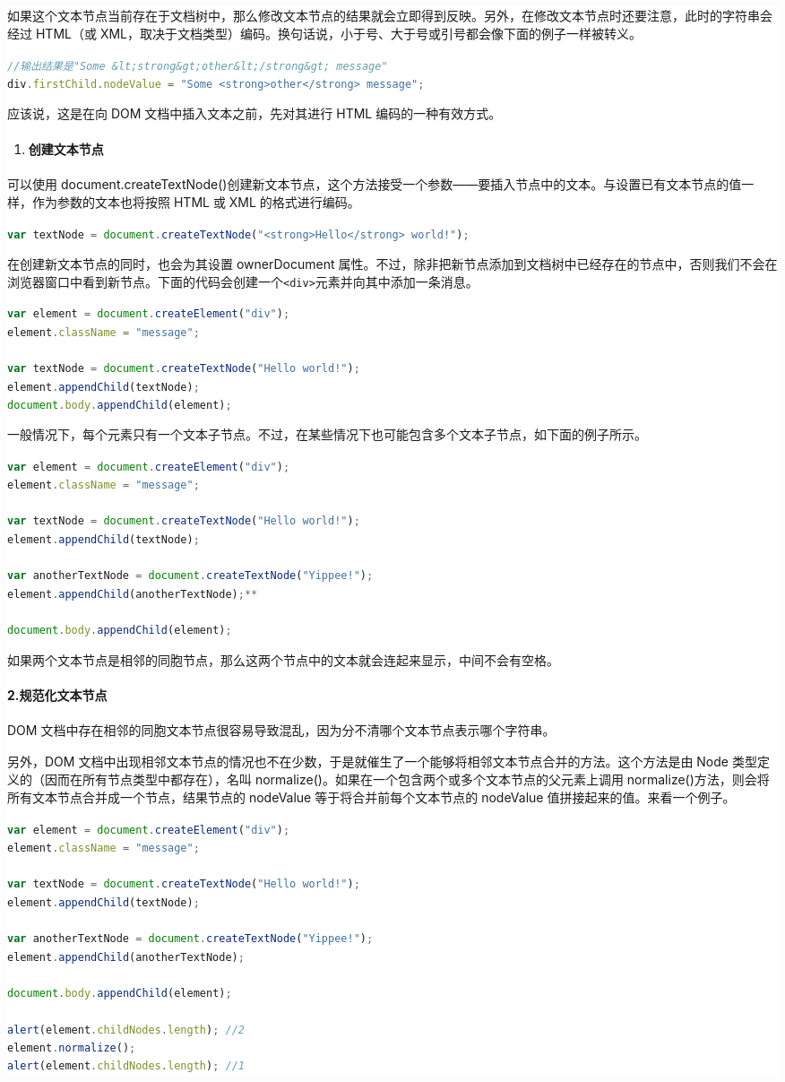 如果这个文本节点当前存在于文档树中，那么修改文本节点的结果就会立即得到反映。另外，在修改文本节点时还要注意，此时的字符串会经过 HTML（或 XML，取决于文档类型）编码。换句话说，小于号、大于号或引号都会像下面的例子一样被转义。

```js
//输出结果是"Some &lt;strong&gt;other&lt;/strong&gt; message" 
div.firstChild.nodeValue = "Some <strong>other</strong> message";
```

应该说，这是在向 DOM 文档中插入文本之前，先对其进行 HTML 编码的一种有效方式。

1. #### 创建文本节点

可以使用 document.createTextNode()创建新文本节点，这个方法接受一个参数——要插入节点中的文本。与设置已有文本节点的值一样，作为参数的文本也将按照 HTML 或 XML 的格式进行编码。

```js
var textNode = document.createTextNode("<strong>Hello</strong> world!");
```

在创建新文本节点的同时，也会为其设置 ownerDocument 属性。不过，除非把新节点添加到文档树中已经存在的节点中，否则我们不会在浏览器窗口中看到新节点。下面的代码会创建一个`<div>`元素并向其中添加一条消息。

```js
var element = document.createElement("div"); 
element.className = "message"; 

var textNode = document.createTextNode("Hello world!"); 
element.appendChild(textNode); 
document.body.appendChild(element); 
```

一般情况下，每个元素只有一个文本子节点。不过，在某些情况下也可能包含多个文本子节点，如下面的例子所示。

```js
var element = document.createElement("div"); 
element.className = "message"; 

var textNode = document.createTextNode("Hello world!"); 
element.appendChild(textNode); 

var anotherTextNode = document.createTextNode("Yippee!"); 
element.appendChild(anotherTextNode);** 

document.body.appendChild(element); 
```

如果两个文本节点是相邻的同胞节点，那么这两个节点中的文本就会连起来显示，中间不会有空格。

#### 2.规范化文本节点

DOM 文档中存在相邻的同胞文本节点很容易导致混乱，因为分不清哪个文本节点表示哪个字符串。

另外，DOM 文档中出现相邻文本节点的情况也不在少数，于是就催生了一个能够将相邻文本节点合并的方法。这个方法是由 Node 类型定义的（因而在所有节点类型中都存在），名叫 normalize()。如果在一个包含两个或多个文本节点的父元素上调用 normalize()方法，则会将所有文本节点合并成一个节点，结果节点的 nodeValue 等于将合并前每个文本节点的 nodeValue 值拼接起来的值。来看一个例子。

```js
var element = document.createElement("div"); 
element.className = "message"; 

var textNode = document.createTextNode("Hello world!"); 
element.appendChild(textNode); 

var anotherTextNode = document.createTextNode("Yippee!"); 
element.appendChild(anotherTextNode); 

document.body.appendChild(element); 

alert(element.childNodes.length); //2 
element.normalize(); 
alert(element.childNodes.length); //1 
```